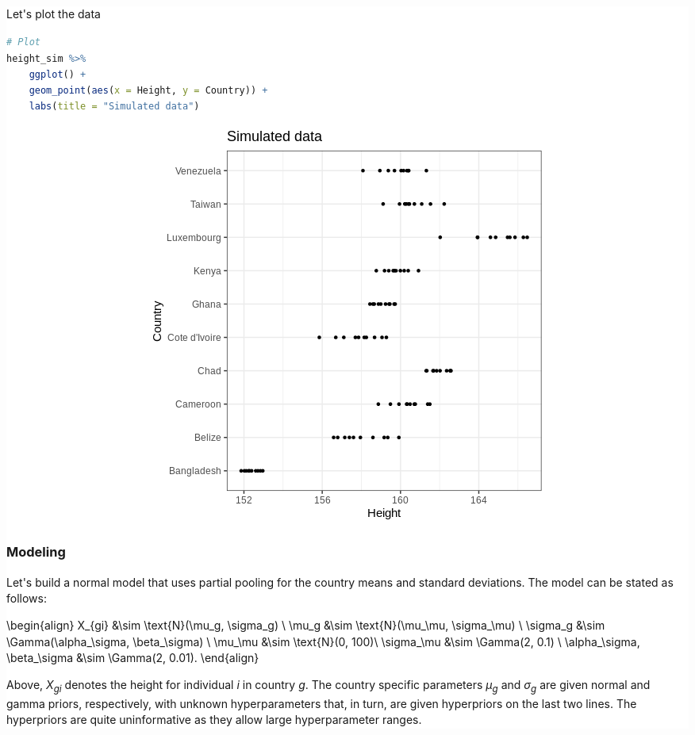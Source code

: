 
Let's plot the data 

``` r
# Plot
height_sim %>% 
    ggplot() +
    geom_point(aes(x = Height, y = Country)) + 
    labs(title = "Simulated data")
```

<img src="fig/hierarchical-models-rendered-unnamed-chunk-6-1.png" style="display: block; margin: auto;" />

### Modeling

Let's build a normal model that uses partial pooling for the country means and standard deviations. The model can be stated as follows:

\begin{align}
X_{gi} &\sim \text{N}(\mu_g, \sigma_g) \\
\mu_g &\sim \text{N}(\mu_\mu, \sigma_\mu) \\
\sigma_g &\sim \Gamma(\alpha_\sigma, \beta_\sigma) \\
\mu_\mu &\sim \text{N}(0, 100)\\
\sigma_\mu &\sim \Gamma(2, 0.1) \\
\alpha_\sigma, \beta_\sigma  &\sim \Gamma(2, 0.01).
\end{align}

Above, $X_{gi}$ denotes the height for individual $i$ in country $g$. The country specific parameters $\mu_g$ and $\sigma_g$ are given normal and gamma priors, respectively, with unknown hyperparameters that, in turn, are given hyperpriors on the last two lines. The hyperpriors are quite uninformative as they allow large hyperparameter ranges.
